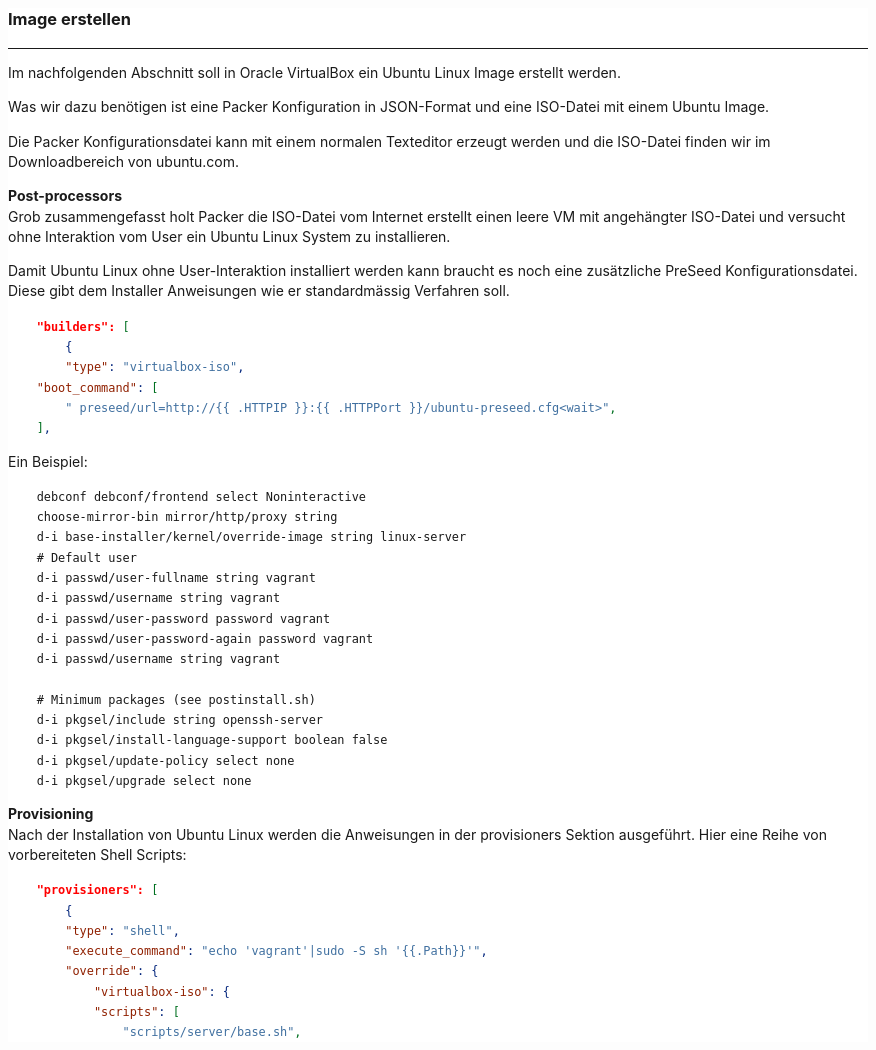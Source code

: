 ### Image erstellen
***

Im nachfolgenden Abschnitt soll in Oracle VirtualBox ein Ubuntu Linux Image erstellt werden.

Was wir dazu benötigen ist eine Packer Konfiguration in JSON-Format und eine ISO-Datei mit einem Ubuntu Image.

Die Packer Konfigurationsdatei kann mit einem normalen Texteditor erzeugt werden und die ISO-Datei finden wir im Downloadbereich von ubuntu.com.

**Post-processors** <br>
Grob zusammengefasst holt Packer die ISO-Datei vom Internet erstellt einen leere VM mit angehängter ISO-Datei und versucht ohne Interaktion vom User ein Ubuntu Linux System zu installieren.

Damit Ubuntu Linux ohne User-Interaktion installiert werden kann braucht es noch eine zusätzliche PreSeed Konfigurationsdatei. Diese gibt dem Installer Anweisungen wie er standardmässig Verfahren soll.

```JSON
    "builders": [
        {
        "type": "virtualbox-iso",
    "boot_command": [
        " preseed/url=http://{{ .HTTPIP }}:{{ .HTTPPort }}/ubuntu-preseed.cfg<wait>",
    ],
```

Ein Beispiel:
```Shell
    debconf debconf/frontend select Noninteractive
    choose-mirror-bin mirror/http/proxy string
    d-i base-installer/kernel/override-image string linux-server
    # Default user
    d-i passwd/user-fullname string vagrant
    d-i passwd/username string vagrant
    d-i passwd/user-password password vagrant
    d-i passwd/user-password-again password vagrant
    d-i passwd/username string vagrant

    # Minimum packages (see postinstall.sh)
    d-i pkgsel/include string openssh-server
    d-i pkgsel/install-language-support boolean false
    d-i pkgsel/update-policy select none
    d-i pkgsel/upgrade select none
```

**Provisioning** <br>
Nach der Installation von Ubuntu Linux werden die Anweisungen in der provisioners Sektion ausgeführt. Hier eine Reihe von vorbereiteten Shell Scripts:
```JSON
    "provisioners": [
        {
        "type": "shell",
        "execute_command": "echo 'vagrant'|sudo -S sh '{{.Path}}'",
        "override": {
            "virtualbox-iso": {
            "scripts": [
                "scripts/server/base.sh",
```

